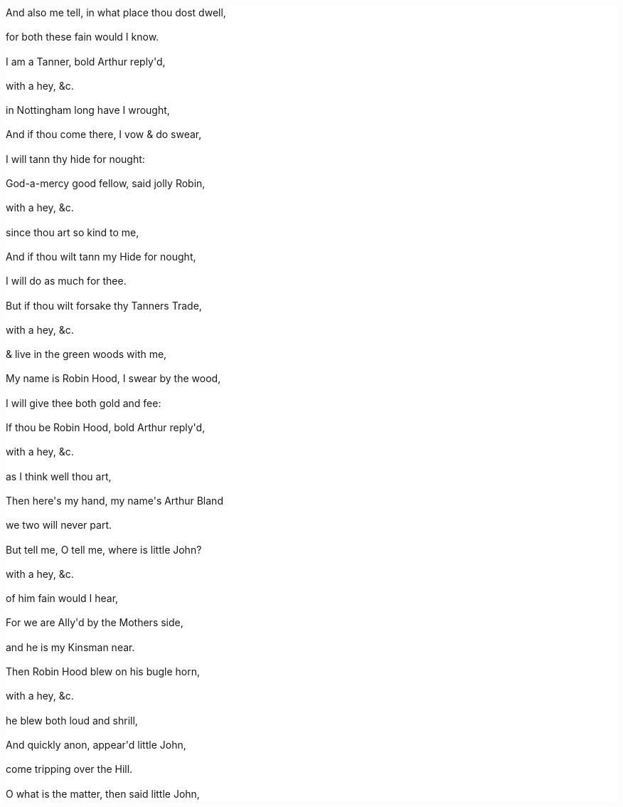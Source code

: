 And also me tell, in what place thou dost dwell,

for both these fain would I know.

I am a Tanner, bold Arthur reply'd,

with a hey, &c.

in Nottingham long have I wrought,

And if thou come there, I vow & do swear,

I will tann thy hide for nought:

God-a-mercy good fellow, said jolly Robin,

with a hey, &c.

since thou art so kind to me,

And if thou wilt tann my Hide for nought,

I will do as much for thee.

But if thou wilt forsake thy Tanners Trade,

with a hey, &c.

& live in the green woods with me,

My name is Robin Hood, I swear by the wood,

I will give thee both gold and fee:

If thou be Robin Hood, bold Arthur reply'd,

with a hey, &c.

as I think well thou art,

Then here's my hand, my name's Arthur Bland

we two will never part.

But tell me, O tell me, where is little John?

with a hey, &c.

of him fain would I hear,

For we are Ally'd by the Mothers side,

and he is my Kinsman near.

Then Robin Hood blew on his bugle horn,

with a hey, &c.

he blew both loud and shrill,

And quickly anon, appear'd little John,

come tripping over the Hill.

O what is the matter, then said little John,
